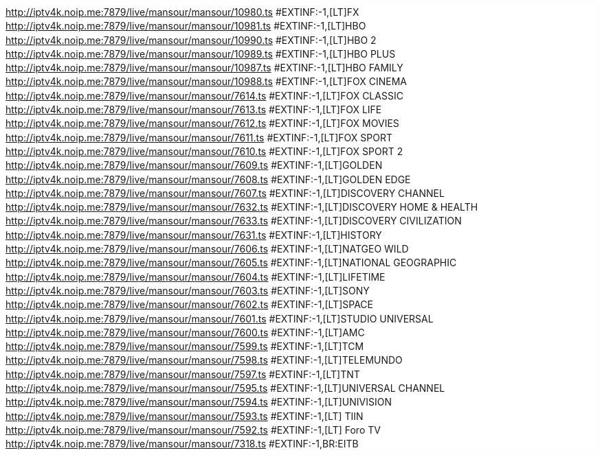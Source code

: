 http://iptv4k.noip.me:7879/live/mansour/mansour/10980.ts
#EXTINF:-1,[LT]FX
http://iptv4k.noip.me:7879/live/mansour/mansour/10981.ts
#EXTINF:-1,[LT]HBO
http://iptv4k.noip.me:7879/live/mansour/mansour/10990.ts
#EXTINF:-1,[LT]HBO 2
http://iptv4k.noip.me:7879/live/mansour/mansour/10989.ts
#EXTINF:-1,[LT]HBO PLUS
http://iptv4k.noip.me:7879/live/mansour/mansour/10987.ts
#EXTINF:-1,[LT]HBO FAMILY
http://iptv4k.noip.me:7879/live/mansour/mansour/10988.ts
#EXTINF:-1,[LT]FOX CINEMA
http://iptv4k.noip.me:7879/live/mansour/mansour/7614.ts
#EXTINF:-1,[LT]FOX CLASSIC
http://iptv4k.noip.me:7879/live/mansour/mansour/7613.ts
#EXTINF:-1,[LT]FOX LIFE
http://iptv4k.noip.me:7879/live/mansour/mansour/7612.ts
#EXTINF:-1,[LT]FOX MOVIES
http://iptv4k.noip.me:7879/live/mansour/mansour/7611.ts
#EXTINF:-1,[LT]FOX SPORT
http://iptv4k.noip.me:7879/live/mansour/mansour/7610.ts
#EXTINF:-1,[LT]FOX SPORT 2
http://iptv4k.noip.me:7879/live/mansour/mansour/7609.ts
#EXTINF:-1,[LT]GOLDEN
http://iptv4k.noip.me:7879/live/mansour/mansour/7608.ts
#EXTINF:-1,[LT]GOLDEN EDGE
http://iptv4k.noip.me:7879/live/mansour/mansour/7607.ts
#EXTINF:-1,[LT]DISCOVERY CHANNEL
http://iptv4k.noip.me:7879/live/mansour/mansour/7632.ts
#EXTINF:-1,[LT]DISCOVERY  HOME & HEALTH
http://iptv4k.noip.me:7879/live/mansour/mansour/7633.ts
#EXTINF:-1,[LT]DISCOVERY CIVILIZATION
http://iptv4k.noip.me:7879/live/mansour/mansour/7631.ts
#EXTINF:-1,[LT]HISTORY
http://iptv4k.noip.me:7879/live/mansour/mansour/7606.ts
#EXTINF:-1,[LT]NATGEO WILD
http://iptv4k.noip.me:7879/live/mansour/mansour/7605.ts
#EXTINF:-1,[LT]NATIONAL GEOGRAPHIC
http://iptv4k.noip.me:7879/live/mansour/mansour/7604.ts
#EXTINF:-1,[LT]LIFETIME
http://iptv4k.noip.me:7879/live/mansour/mansour/7603.ts
#EXTINF:-1,[LT]SONY
http://iptv4k.noip.me:7879/live/mansour/mansour/7602.ts
#EXTINF:-1,[LT]SPACE
http://iptv4k.noip.me:7879/live/mansour/mansour/7601.ts
#EXTINF:-1,[LT]STUDIO UNIVERSAL
http://iptv4k.noip.me:7879/live/mansour/mansour/7600.ts
#EXTINF:-1,[LT]AMC
http://iptv4k.noip.me:7879/live/mansour/mansour/7599.ts
#EXTINF:-1,[LT]TCM
http://iptv4k.noip.me:7879/live/mansour/mansour/7598.ts
#EXTINF:-1,[LT]TELEMUNDO
http://iptv4k.noip.me:7879/live/mansour/mansour/7597.ts
#EXTINF:-1,[LT]TNT
http://iptv4k.noip.me:7879/live/mansour/mansour/7595.ts
#EXTINF:-1,[LT]UNIVERSAL CHANNEL
http://iptv4k.noip.me:7879/live/mansour/mansour/7594.ts
#EXTINF:-1,[LT]UNIVISION
http://iptv4k.noip.me:7879/live/mansour/mansour/7593.ts
#EXTINF:-1,[LT] TIIN
http://iptv4k.noip.me:7879/live/mansour/mansour/7592.ts
#EXTINF:-1,[LT] Foro TV
http://iptv4k.noip.me:7879/live/mansour/mansour/7318.ts
#EXTINF:-1,BR:EITB